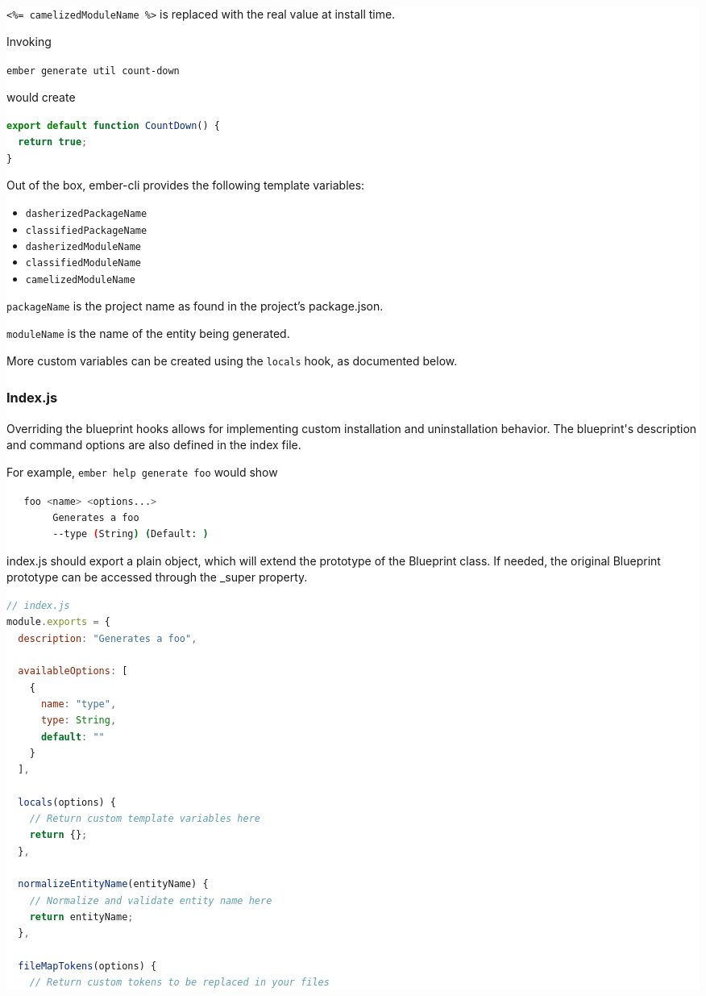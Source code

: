`<%= camelizedModuleName %>` is replaced with the real value at install time.

Invoking

```sh
ember generate util count-down
```

would create

```javascript
export default function CountDown() {
  return true;
}
```

Out of the box, ember-cli provides the following template variables:

- `dasherizedPackageName`
- `classifiedPackageName`
- `dasherizedModuleName`
- `classifiedModuleName`
- `camelizedModuleName`

`packageName` is the project name as found in the project’s package.json.

`moduleName` is the name of the entity being generated.

More custom variables can be created using the `locals` hook, as documented below.

### Index.js

Overriding the blueprint hooks allows for implementing custom installation and uninstallation behavior. The blueprint's description and command options are also defined in the index file.

For example, `ember help generate foo` would show

```sh
   foo <name> <options...>
        Generates a foo
        --type (String) (Default: )
```

index.js should export a plain object, which will extend the prototype of the Blueprint class. If needed, the original Blueprint prototype can be accessed through the \_super property.

```javascript
// index.js
module.exports = {
  description: "Generates a foo",

  availableOptions: [
    {
      name: "type",
      type: String,
      default: ""
    }
  ],

  locals(options) {
    // Return custom template variables here
    return {};
  },

  normalizeEntityName(entityName) {
    // Normalize and validate entity name here
    return entityName;
  },

  fileMapTokens(options) {
    // Return custom tokens to be replaced in your files
```